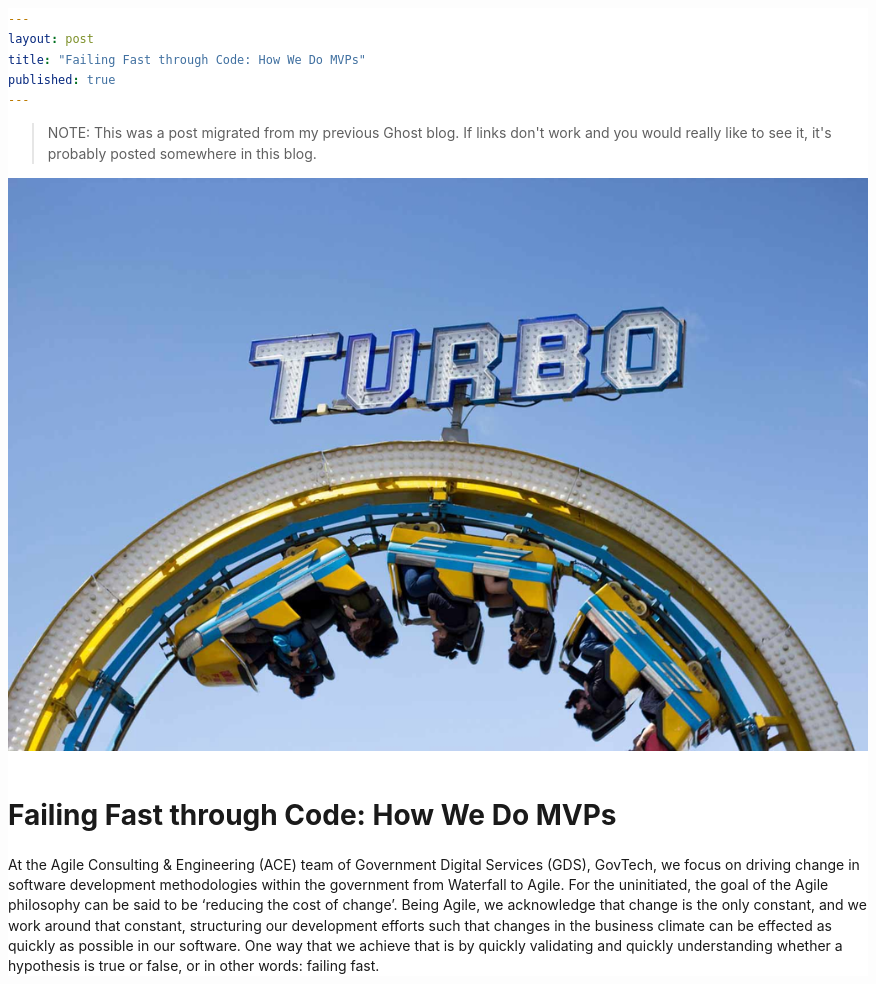 ```yaml
---
layout: post
title: "Failing Fast through Code: How We Do MVPs"
published: true
---
```


> NOTE: This was a post migrated from my previous Ghost blog. If links don't work and you would really like to see it, it's probably posted somewhere in this blog.

![](assets/images/2017-01-18-failing-fast/0_Mz5SJLUPRB7sXQUJ.jpg)

# Failing Fast through Code: How We Do MVPs

At the Agile Consulting & Engineering (ACE) team of Government Digital Services (GDS), GovTech, we focus on driving change in software development methodologies within the government from Waterfall to Agile. For the uninitiated, the goal of the Agile philosophy can be said to be ‘reducing the cost of change’. Being Agile, we acknowledge that change is the only constant, and we work around that constant, structuring our development efforts such that changes in the business climate can be effected as quickly as possible in our software. One way that we achieve that is by quickly validating and quickly understanding whether a hypothesis is true or false, or in other words: failing fast.
